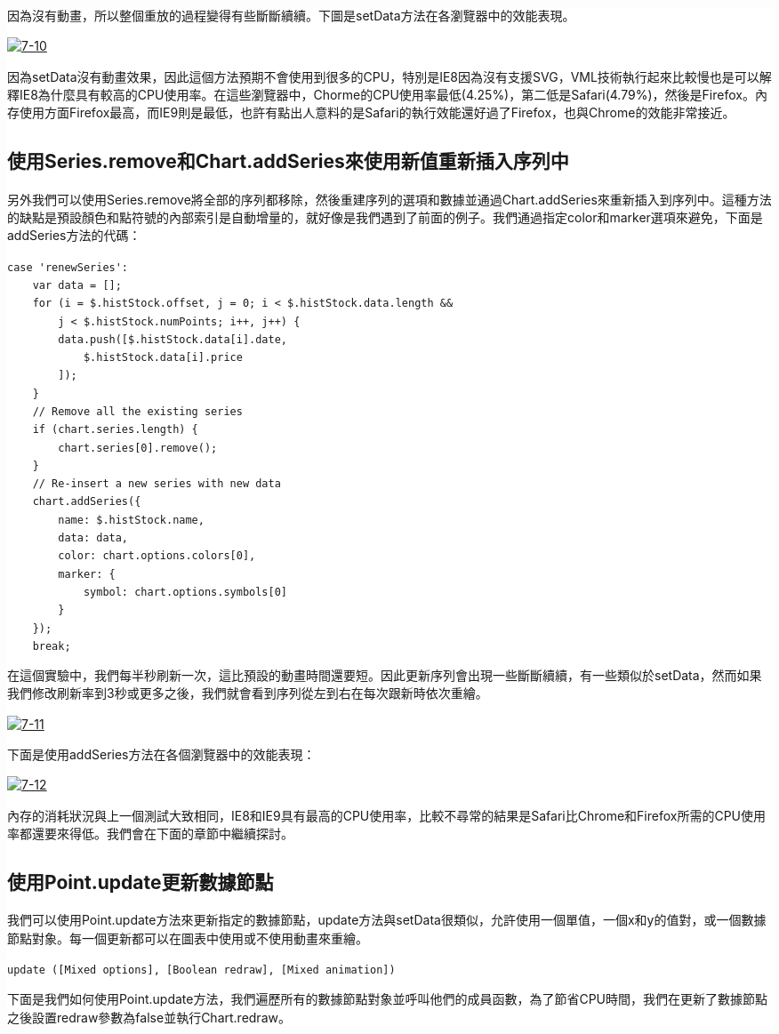 因為沒有動畫，所以整個重放的過程變得有些斷斷續續。下圖是setData方法在各瀏覽器中的效能表現。

[![7-10](/images/learning_highcharts/7-10.png)](/images/learning_highcharts/7-10.png)

因為setData沒有動畫效果，因此這個方法預期不會使用到很多的CPU，特別是IE8因為沒有支援SVG，VML技術執行起來比較慢也是可以解釋IE8為什麼具有較高的CPU使用率。在這些瀏覽器中，Chorme的CPU使用率最低(4.25%)，第二低是Safari(4.79%)，然後是Firefox。內存使用方面Firefox最高，而IE9則是最低，也許有點出人意料的是Safari的執行效能還好過了Firefox，也與Chrome的效能非常接近。

## 使用Series.remove和Chart.addSeries來使用新值重新插入序列中

另外我們可以使用Series.remove將全部的序列都移除，然後重建序列的選項和數據並通過Chart.addSeries來重新插入到序列中。這種方法的缺點是預設顏色和點符號的內部索引是自動增量的，就好像是我們遇到了前面的例子。我們通過指定color和marker選項來避免，下面是addSeries方法的代碼：

    case 'renewSeries':
        var data = [];
        for (i = $.histStock.offset, j = 0; i < $.histStock.data.length &&
            j < $.histStock.numPoints; i++, j++) {
            data.push([$.histStock.data[i].date,
                $.histStock.data[i].price
            ]);
        }
        // Remove all the existing series
        if (chart.series.length) {
            chart.series[0].remove();
        }
        // Re-insert a new series with new data
        chart.addSeries({
            name: $.histStock.name,
            data: data,
            color: chart.options.colors[0],
            marker: {
                symbol: chart.options.symbols[0]
            }
        });
        break;

在這個實驗中，我們每半秒刷新一次，這比預設的動畫時間還要短。因此更新序列會出現一些斷斷續續，有一些類似於setData，然而如果我們修改刷新率到3秒或更多之後，我們就會看到序列從左到右在每次跟新時依次重繪。

[![7-11](/images/learning_highcharts/7-11.png)](/images/learning_highcharts/7-11.png)

下面是使用addSeries方法在各個瀏覽器中的效能表現：

[![7-12](/images/learning_highcharts/7-12.png)](/images/learning_highcharts/7-12.png)

內存的消耗狀況與上一個測試大致相同，IE8和IE9具有最高的CPU使用率，比較不尋常的結果是Safari比Chrome和Firefox所需的CPU使用率都還要來得低。我們會在下面的章節中繼續探討。

## 使用Point.update更新數據節點

我們可以使用Point.update方法來更新指定的數據節點，update方法與setData很類似，允許使用一個單值，一個x和y的值對，或一個數據節點對象。每一個更新都可以在圖表中使用或不使用動畫來重繪。

    update ([Mixed options], [Boolean redraw], [Mixed animation])

下面是我們如何使用Point.update方法，我們遍歷所有的數據節點對象並呼叫他們的成員函數，為了節省CPU時間，我們在更新了數據節點之後設置redraw參數為false並執行Chart.redraw。
